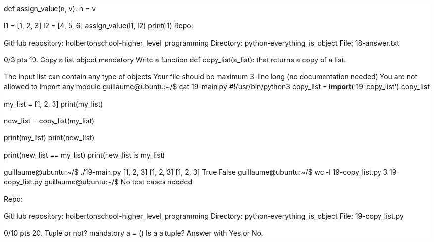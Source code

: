 def assign_value(n, v):
    n = v

l1 = [1, 2, 3]
l2 = [4, 5, 6]
assign_value(l1, l2)
print(l1)
Repo:

GitHub repository: holbertonschool-higher_level_programming
Directory: python-everything_is_object
File: 18-answer.txt

0/3 pts
19. Copy a list object
mandatory
Write a function def copy_list(a_list): that returns a copy of a list.

The input list can contain any type of objects
Your file should be maximum 3-line long (no documentation needed)
You are not allowed to import any module
guillaume@ubuntu:~/$ cat 19-main.py
#!/usr/bin/python3
copy_list = __import__('19-copy_list').copy_list

my_list = [1, 2, 3]
print(my_list)

new_list = copy_list(my_list)

print(my_list)
print(new_list)

print(new_list == my_list)
print(new_list is my_list)

guillaume@ubuntu:~/$ ./19-main.py
[1, 2, 3]
[1, 2, 3]
[1, 2, 3]
True
False
guillaume@ubuntu:~/$ wc -l 19-copy_list.py
3 19-copy_list.py
guillaume@ubuntu:~/$
No test cases needed

Repo:

GitHub repository: holbertonschool-higher_level_programming
Directory: python-everything_is_object
File: 19-copy_list.py

0/10 pts
20. Tuple or not?
mandatory
a = ()
Is a a tuple? Answer with Yes or No.
